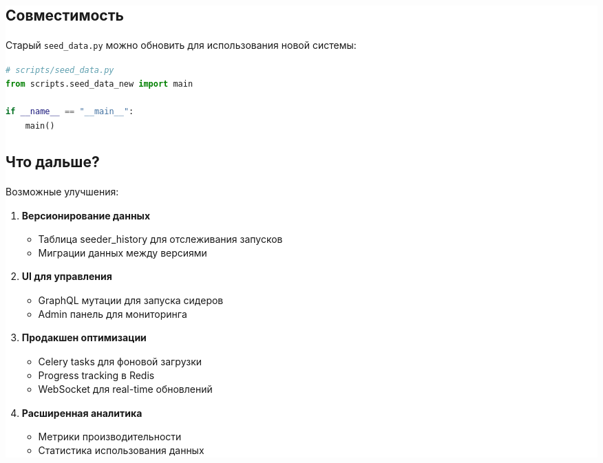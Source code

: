 ## Совместимость

Старый `seed_data.py` можно обновить для использования новой системы:

```python
# scripts/seed_data.py
from scripts.seed_data_new import main

if __name__ == "__main__":
    main()
```

## Что дальше?

Возможные улучшения:

1. **Версионирование данных**
   - Таблица seeder_history для отслеживания запусков
   - Миграции данных между версиями

2. **UI для управления**
   - GraphQL мутации для запуска сидеров
   - Admin панель для мониторинга

3. **Продакшен оптимизации**
   - Celery tasks для фоновой загрузки
   - Progress tracking в Redis
   - WebSocket для real-time обновлений

4. **Расширенная аналитика**
   - Метрики производительности
   - Статистика использования данных
